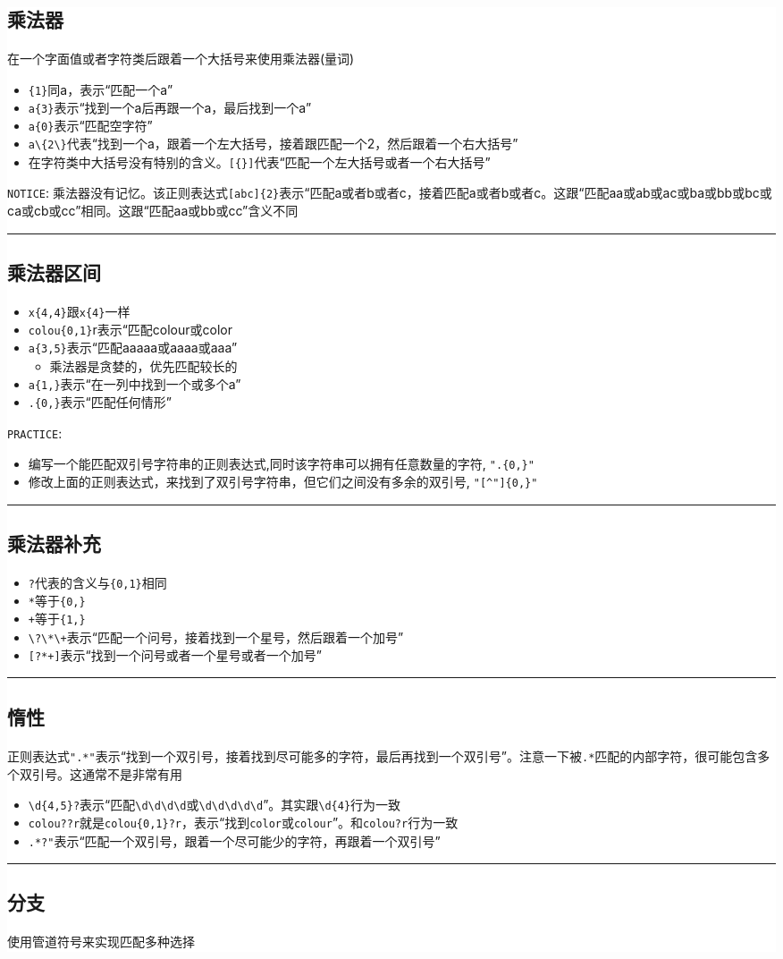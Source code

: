 ## 乘法器

在一个字面值或者字符类后跟着一个大括号来使用乘法器(量词)

- `{1}`同a，表示“匹配一个a”
- `a{3}`表示“找到一个a后再跟一个a，最后找到一个a”
- `a{0}`表示“匹配空字符”
- `a\{2\}`代表“找到一个a，跟着一个左大括号，接着跟匹配一个2，然后跟着一个右大括号”
- 在字符类中大括号没有特别的含义。`[{}]`代表“匹配一个左大括号或者一个右大括号”

`NOTICE`: 乘法器没有记忆。该正则表达式`[abc]{2}`表示“匹配a或者b或者c，接着匹配a或者b或者c。这跟“匹配aa或ab或ac或ba或bb或bc或ca或cb或cc”相同。这跟“匹配aa或bb或cc”含义不同

* * *

## 乘法器区间

- `x{4,4}`跟`x{4}`一样
- `colou{0,1}`r表示“匹配colour或color 
- `a{3,5}`表示“匹配aaaaa或aaaa或aaa” 
	- 乘法器是贪婪的，优先匹配较长的
- `a{1,}`表示“在一列中找到一个或多个a”
- `.{0,}`表示“匹配任何情形”

`PRACTICE`: 

- 编写一个能匹配双引号字符串的正则表达式,同时该字符串可以拥有任意数量的字符, `".{0,}"`
- 修改上面的正则表达式，来找到了双引号字符串，但它们之间没有多余的双引号, `"[^"]{0,}"` 

* * *

## 乘法器补充

- `?`代表的含义与`{0,1}`相同
- `*`等于`{0,}`
- `+`等于`{1,}`
- `\?\*\+`表示“匹配一个问号，接着找到一个星号，然后跟着一个加号”
- `[?*+]`表示“找到一个问号或者一个星号或者一个加号”

* * *

## 惰性

正则表达式`".*"`表示“找到一个双引号，接着找到尽可能多的字符，最后再找到一个双引号”。注意一下被`.*`匹配的内部字符，很可能包含多个双引号。这通常不是非常有用

- `\d{4,5}?`表示“匹配`\d\d\d\d`或`\d\d\d\d\d`”。其实跟`\d{4}`行为一致
- `colou??r`就是`colou{0,1}?r`，表示“找到`color`或`colour`”。和`colou?r`行为一致
- `.*?"`表示“匹配一个双引号，跟着一个尽可能少的字符，再跟着一个双引号”

* * *

## 分支

使用管道符号来实现匹配多种选择
